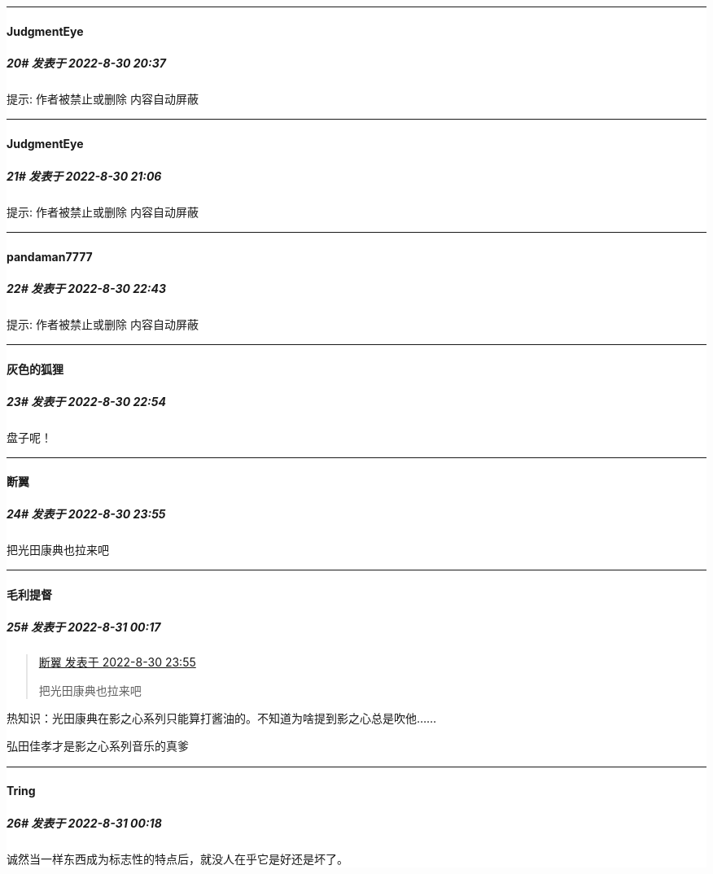 *****

####  JudgmentEye  
##### 20#       发表于 2022-8-30 20:37

提示: 作者被禁止或删除 内容自动屏蔽

*****

####  JudgmentEye  
##### 21#       发表于 2022-8-30 21:06

提示: 作者被禁止或删除 内容自动屏蔽

*****

####  pandaman7777  
##### 22#       发表于 2022-8-30 22:43

提示: 作者被禁止或删除 内容自动屏蔽

*****

####  灰色的狐狸  
##### 23#       发表于 2022-8-30 22:54

盘子呢！

*****

####  断翼  
##### 24#       发表于 2022-8-30 23:55

把光田康典也拉来吧

*****

####  毛利提督  
##### 25#       发表于 2022-8-31 00:17

<blockquote><a href="httphttps://stage1st.com/2b/forum.php?mod=redirect&amp;goto=findpost&amp;pid=57280476&amp;ptid=2090006" target="_blank">断翼 发表于 2022-8-30 23:55</a>

把光田康典也拉来吧</blockquote>
热知识：光田康典在影之心系列只能算打酱油的。不知道为啥提到影之心总是吹他……

弘田佳孝才是影之心系列音乐的真爹

*****

####  Tring  
##### 26#       发表于 2022-8-31 00:18

诚然当一样东西成为标志性的特点后，就没人在乎它是好还是坏了。
